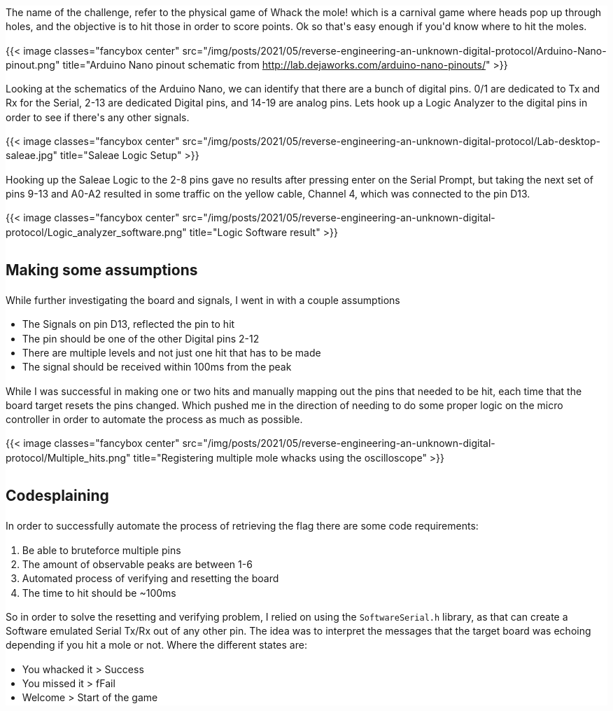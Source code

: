 The name of the challenge, refer to the physical game of Whack the mole! which is a carnival game where heads pop up through holes, and the objective is to hit those in order to score points. Ok so that's easy enough if you'd know where to hit the moles.

{{< image classes="fancybox center" src="/img/posts/2021/05/reverse-engineering-an-unknown-digital-protocol/Arduino-Nano-pinout.png" title="Arduino Nano pinout schematic from http://lab.dejaworks.com/arduino-nano-pinouts/" >}}

Looking at the schematics of the Arduino Nano, we can identify that there are a bunch of digital pins. 0/1 are dedicated to Tx and Rx for the Serial, 2-13 are dedicated Digital pins, and 14-19 are analog pins. Lets hook up a Logic Analyzer to the digital pins in order to see if there's any other signals.

{{< image classes="fancybox center" src="/img/posts/2021/05/reverse-engineering-an-unknown-digital-protocol/Lab-desktop-saleae.jpg" title="Saleae Logic Setup" >}}

Hooking up the Saleae Logic to the 2-8 pins gave no results after pressing enter on the Serial Prompt, but taking the next set of pins 9-13 and A0-A2 resulted in some traffic on the yellow cable, Channel 4, which was connected to the pin D13.

{{< image classes="fancybox center" src="/img/posts/2021/05/reverse-engineering-an-unknown-digital-protocol/Logic_analyzer_software.png" title="Logic Software result" >}}

## Making some assumptions
While further investigating the board and signals, I went in with a couple assumptions
- The Signals on pin D13, reflected the pin to hit
- The pin should be one of the other Digital pins 2-12
- There are multiple levels and not just one hit that has to be made
- The signal should be received within 100ms from the peak

While I was successful in making one or two hits and manually mapping out the pins that needed to be hit, each time that the board target resets the pins changed. Which pushed me in the direction of needing to do some proper logic on the micro controller in order to automate the process as much as possible.

{{< image classes="fancybox center" src="/img/posts/2021/05/reverse-engineering-an-unknown-digital-protocol/Multiple_hits.png" title="Registering multiple mole whacks using the oscilloscope" >}}

## Codesplaining
In order to successfully automate the process of retrieving the flag there are some code requirements:
1. Be able to bruteforce multiple pins
2. The amount of observable peaks are between 1-6
3. Automated process of verifying and resetting the board
4. The time to hit should be ~100ms

So in order to solve the resetting and verifying problem, I relied on using the `SoftwareSerial.h` library, as that can create a Software emulated Serial Tx/Rx out of any other pin. The idea was to interpret the messages that the target board was echoing depending if you hit a mole or not. Where the different states are:
- You whacked it > Success
- You missed it > fFail
- Welcome > Start of the game
